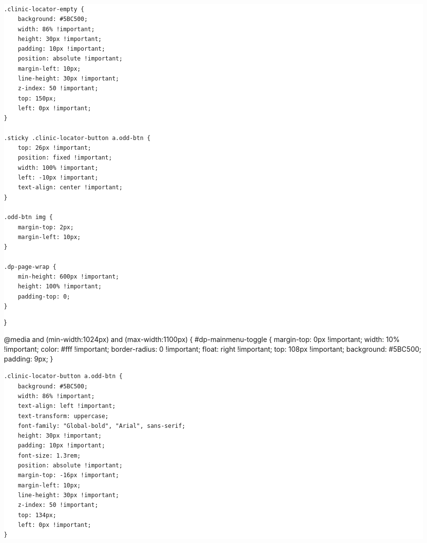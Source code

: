     .clinic-locator-empty {
        background: #5BC500;
        width: 86% !important;
        height: 30px !important;
        padding: 10px !important;
        position: absolute !important;
        margin-left: 10px;
        line-height: 30px !important;
        z-index: 50 !important;
        top: 150px;
        left: 0px !important;
    }

    .sticky .clinic-locator-button a.odd-btn {
        top: 26px !important;
        position: fixed !important;
        width: 100% !important;
        left: -10px !important;
        text-align: center !important;
    }

    .odd-btn img {
        margin-top: 2px;
        margin-left: 10px;
    }

    .dp-page-wrap {
        min-height: 600px !important;
        height: 100% !important;
        padding-top: 0;
    }

}


@media and (min-width:1024px) and (max-width:1100px) {
    #dp-mainmenu-toggle {
        margin-top: 0px !important;
        width: 10% !important;
        color: #fff !important;
        border-radius: 0 !important;
        float: right !important;
        top: 108px !important;
        background: #5BC500;
        padding: 9px;
    }

    .clinic-locator-button a.odd-btn {
        background: #5BC500;
        width: 86% !important;
        text-align: left !important;
        text-transform: uppercase;
        font-family: "Global-bold", "Arial", sans-serif;
        height: 30px !important;
        padding: 10px !important;
        font-size: 1.3rem;
        position: absolute !important;
        margin-top: -16px !important;
        margin-left: 10px;
        line-height: 30px !important;
        z-index: 50 !important;
        top: 134px;
        left: 0px !important;
    }
